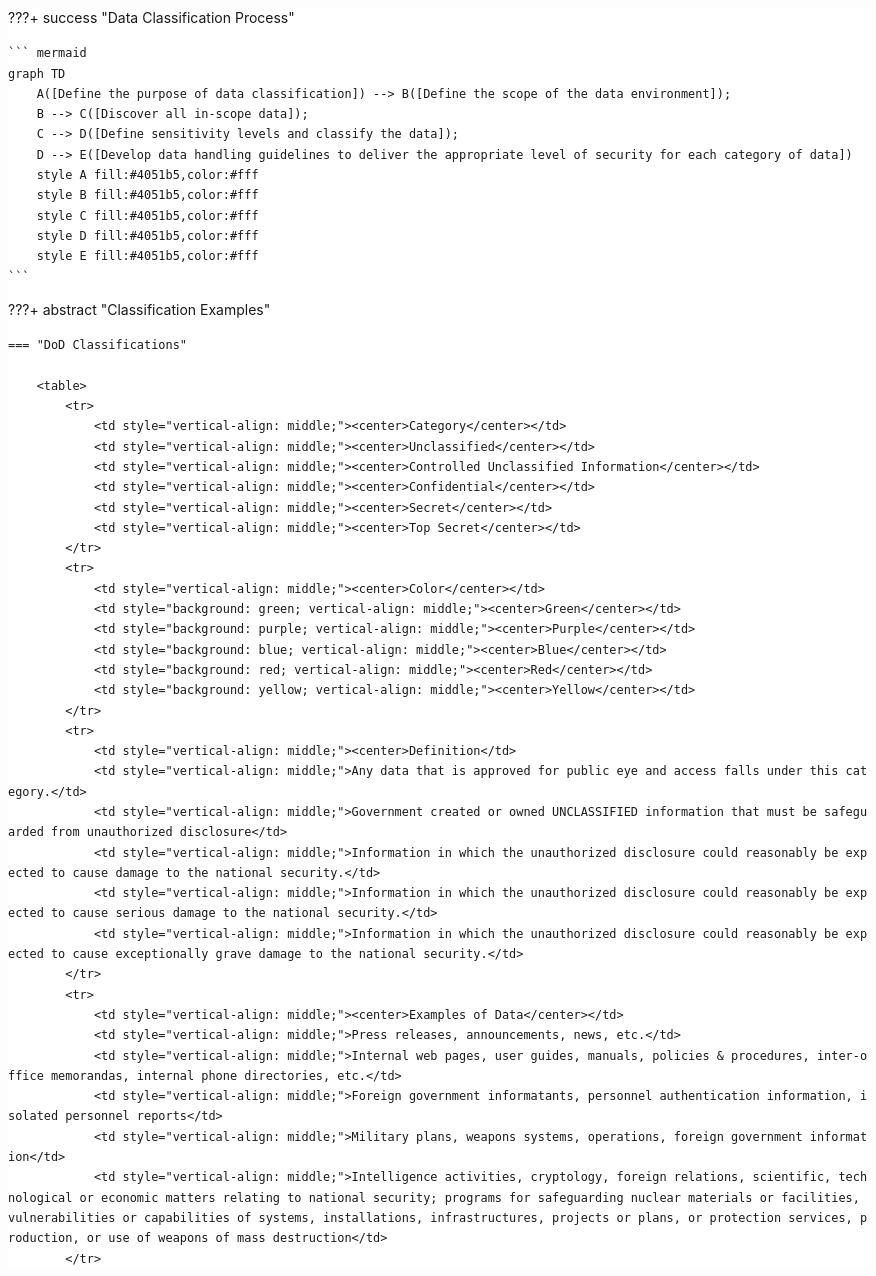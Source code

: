 ???+ success "Data Classification Process"

    ``` mermaid
    graph TD
        A([Define the purpose of data classification]) --> B([Define the scope of the data environment]);
        B --> C([Discover all in-scope data]);
        C --> D([Define sensitivity levels and classify the data]);
        D --> E([Develop data handling guidelines to deliver the appropriate level of security for each category of data])
        style A fill:#4051b5,color:#fff
        style B fill:#4051b5,color:#fff
        style C fill:#4051b5,color:#fff
        style D fill:#4051b5,color:#fff
        style E fill:#4051b5,color:#fff
    ```

???+ abstract "Classification Examples"

    === "DoD Classifications"

        <table>
            <tr>
                <td style="vertical-align: middle;"><center>Category</center></td>
                <td style="vertical-align: middle;"><center>Unclassified</center></td>
                <td style="vertical-align: middle;"><center>Controlled Unclassified Information</center></td>
                <td style="vertical-align: middle;"><center>Confidential</center></td>
                <td style="vertical-align: middle;"><center>Secret</center></td>
                <td style="vertical-align: middle;"><center>Top Secret</center></td>
            </tr>
            <tr>
                <td style="vertical-align: middle;"><center>Color</center></td>
                <td style="background: green; vertical-align: middle;"><center>Green</center></td>
                <td style="background: purple; vertical-align: middle;"><center>Purple</center></td>
                <td style="background: blue; vertical-align: middle;"><center>Blue</center></td>
                <td style="background: red; vertical-align: middle;"><center>Red</center></td>
                <td style="background: yellow; vertical-align: middle;"><center>Yellow</center></td>
            </tr>
            <tr>
                <td style="vertical-align: middle;"><center>Definition</td>
                <td style="vertical-align: middle;">Any data that is approved for public eye and access falls under this category.</td>
                <td style="vertical-align: middle;">Government created or owned UNCLASSIFIED information that must be safeguarded from unauthorized disclosure</td>
                <td style="vertical-align: middle;">Information in which the unauthorized disclosure could reasonably be expected to cause damage to the national security.</td>
                <td style="vertical-align: middle;">Information in which the unauthorized disclosure could reasonably be expected to cause serious damage to the national security.</td>
                <td style="vertical-align: middle;">Information in which the unauthorized disclosure could reasonably be expected to cause exceptionally grave damage to the national security.</td>
            </tr>
            <tr>
                <td style="vertical-align: middle;"><center>Examples of Data</center></td>
                <td style="vertical-align: middle;">Press releases, announcements, news, etc.</td>
                <td style="vertical-align: middle;">Internal web pages, user guides, manuals, policies & procedures, inter-office memorandas, internal phone directories, etc.</td>
                <td style="vertical-align: middle;">Foreign government informatants, personnel authentication information, isolated personnel reports</td>
                <td style="vertical-align: middle;">Military plans, weapons systems, operations, foreign government information</td>
                <td style="vertical-align: middle;">Intelligence activities, cryptology, foreign relations, scientific, technological or economic matters relating to national security; programs for safeguarding nuclear materials or facilities, vulnerabilities or capabilities of systems, installations, infrastructures, projects or plans, or protection services, production, or use of weapons of mass destruction</td>
            </tr>